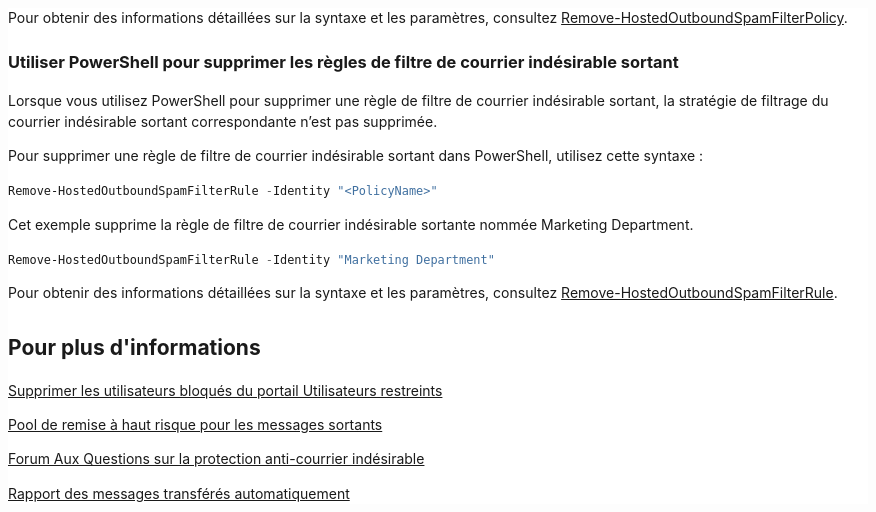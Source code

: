 Pour obtenir des informations détaillées sur la syntaxe et les paramètres, consultez [Remove-HostedOutboundSpamFilterPolicy](/powershell/module/exchange/remove-hostedoutboundspamfilterpolicy).

### <a name="use-powershell-to-remove-outbound-spam-filter-rules"></a>Utiliser PowerShell pour supprimer les règles de filtre de courrier indésirable sortant

Lorsque vous utilisez PowerShell pour supprimer une règle de filtre de courrier indésirable sortant, la stratégie de filtrage du courrier indésirable sortant correspondante n’est pas supprimée.

Pour supprimer une règle de filtre de courrier indésirable sortant dans PowerShell, utilisez cette syntaxe :

```PowerShell
Remove-HostedOutboundSpamFilterRule -Identity "<PolicyName>"
```

Cet exemple supprime la règle de filtre de courrier indésirable sortante nommée Marketing Department.

```PowerShell
Remove-HostedOutboundSpamFilterRule -Identity "Marketing Department"
```

Pour obtenir des informations détaillées sur la syntaxe et les paramètres, consultez [Remove-HostedOutboundSpamFilterRule](/powershell/module/exchange/remove-hostedoutboundspamfilterrule).

## <a name="for-more-information"></a>Pour plus d'informations

[Supprimer les utilisateurs bloqués du portail Utilisateurs restreints](removing-user-from-restricted-users-portal-after-spam.md)

[Pool de remise à haut risque pour les messages sortants](high-risk-delivery-pool-for-outbound-messages.md)

[Forum Aux Questions sur la protection anti-courrier indésirable](anti-spam-protection-faq.yml)

[Rapport des messages transférés automatiquement](mfi-auto-forwarded-messages-report.md)
